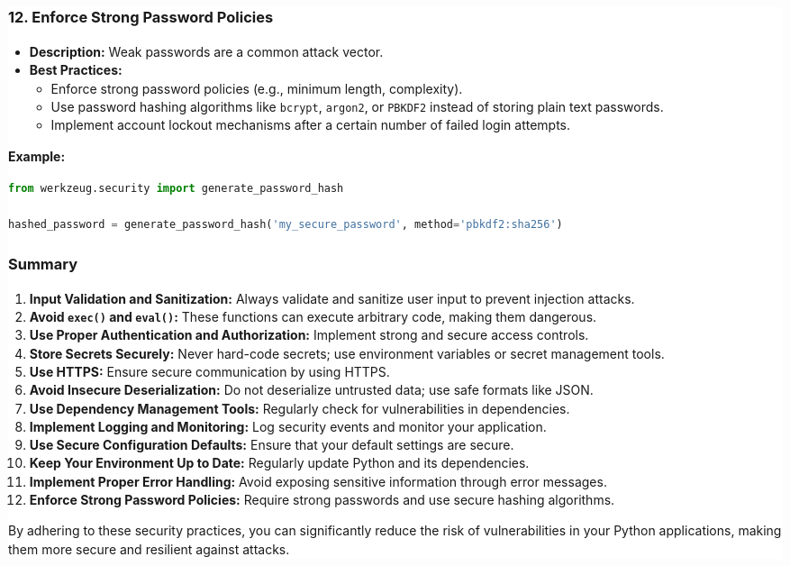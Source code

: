 ### 12. **Enforce Strong Password Policies**
   - **Description:** Weak passwords are a common attack vector.
   - **Best Practices:**
     - Enforce strong password policies (e.g., minimum length, complexity).
     - Use password hashing algorithms like `bcrypt`, `argon2`, or `PBKDF2` instead of storing plain text passwords.
     - Implement account lockout mechanisms after a certain number of failed login attempts.

   **Example:**
   ```python
   from werkzeug.security import generate_password_hash

   hashed_password = generate_password_hash('my_secure_password', method='pbkdf2:sha256')
   ```

### Summary

1. **Input Validation and Sanitization:** Always validate and sanitize user input to prevent injection attacks.
2. **Avoid `exec()` and `eval()`:** These functions can execute arbitrary code, making them dangerous.
3. **Use Proper Authentication and Authorization:** Implement strong and secure access controls.
4. **Store Secrets Securely:** Never hard-code secrets; use environment variables or secret management tools.
5. **Use HTTPS:** Ensure secure communication by using HTTPS.
6. **Avoid Insecure Deserialization:** Do not deserialize untrusted data; use safe formats like JSON.
7. **Use Dependency Management Tools:** Regularly check for vulnerabilities in dependencies.
8. **Implement Logging and Monitoring:** Log security events and monitor your application.
9. **Use Secure Configuration Defaults:** Ensure that your default settings are secure.
10. **Keep Your Environment Up to Date:** Regularly update Python and its dependencies.
11. **Implement Proper Error Handling:** Avoid exposing sensitive information through error messages.
12. **Enforce Strong Password Policies:** Require strong passwords and use secure hashing algorithms.

By adhering to these security practices, you can significantly reduce the risk of vulnerabilities in your Python applications, making them more secure and resilient against attacks.